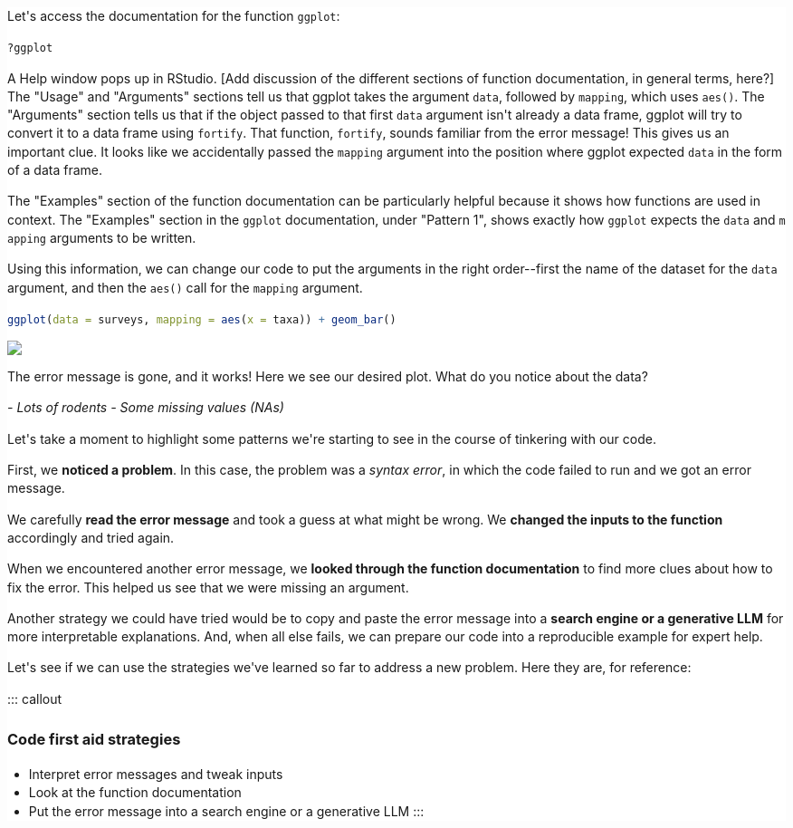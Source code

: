 Let's access the documentation for the function `ggplot`: 


``` r
?ggplot
```

A Help window pops up in RStudio. [Add discussion of the different sections of function documentation, in general terms, here?] The "Usage" and "Arguments" sections tell us that ggplot takes the argument `data`, followed by `mapping`, which uses `aes()`. The "Arguments" section tells us that if the object passed to that first `data` argument isn't already a data frame, ggplot will try to convert it to a data frame using `fortify`. That function, `fortify`, sounds familiar from the error message! This gives us an important clue. It looks like we accidentally passed the `mapping` argument into the position where ggplot expected `data` in the form of a data frame.

The "Examples" section of the function documentation can be particularly helpful because it shows how functions are used in context. The "Examples" section in the `ggplot` documentation, under "Pattern 1", shows exactly how `ggplot` expects the `data` and `mapping` arguments to be written.

Using this information, we can change our code to put the arguments in the right order--first the name of the dataset for the `data` argument, and then the `aes()` call for the `mapping` argument.


``` r
ggplot(data = surveys, mapping = aes(x = taxa)) + geom_bar()
```

<img src="fig/2-identify-the-problem-rendered-unnamed-chunk-6-1.png" style="display: block; margin: auto;" />

The error message is gone, and it works! Here we see our desired plot. What do you notice about the data?

*- Lots of rodents*
*- Some missing values (NAs)*

Let's take a moment to highlight some patterns we're starting to see in the course of tinkering with our code.

First, we **noticed a problem**. In this case, the problem was a *syntax error*, in which the code failed to run and we got an error message.

We carefully **read the error message** and took a guess at what might be wrong. We **changed the inputs to the function** accordingly and tried again.

When we encountered another error message, we **looked through the function documentation** to find more clues about how to fix the error. This helped us see that we were missing an argument.

Another strategy we could have tried would be to copy and paste the error message into a **search engine or a generative LLM** for more interpretable explanations. And, when all else fails, we can prepare our code into a reproducible example for expert help.

Let's see if we can use the strategies we've learned so far to address a new problem. Here they are, for reference:

::: callout
### Code first aid strategies

- Interpret error messages and tweak inputs
- Look at the function documentation
- Put the error message into a search engine or a generative LLM
:::
